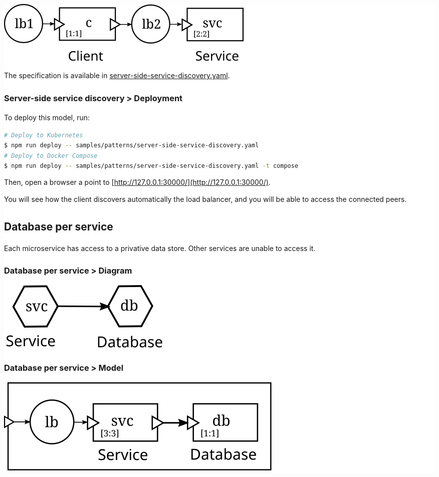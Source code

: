 ![Database per service pattern](server-side-service-discovery-model.svg)  

The specification is available in [server-side-service-discovery.yaml](./server-side-service-discovery.yaml).

### Server-side service discovery > Deployment

To deploy this model, run:

```bash
# Deploy to Kubernetes
$ npm run deploy -- samples/patterns/server-side-service-discovery.yaml
# Deploy to Docker Compose
$ npm run deploy -- samples/patterns/server-side-service-discovery.yaml -t compose
```

Then, open a browser a point to [http://127.0.0.1:30000/](http://127.0.0.1:30000/).

You will see how the client discovers automatically the load balancer, and you will be able to access the connected peers.

## Database per service
Each microservice has access to a privative data store. Other services are unable to access it.

### Database per service > Diagram

![Database per service pattern](database-per-service-pattern.svg)    

### Database per service > Model

![Database per service pattern](database-per-service-model.svg)    
